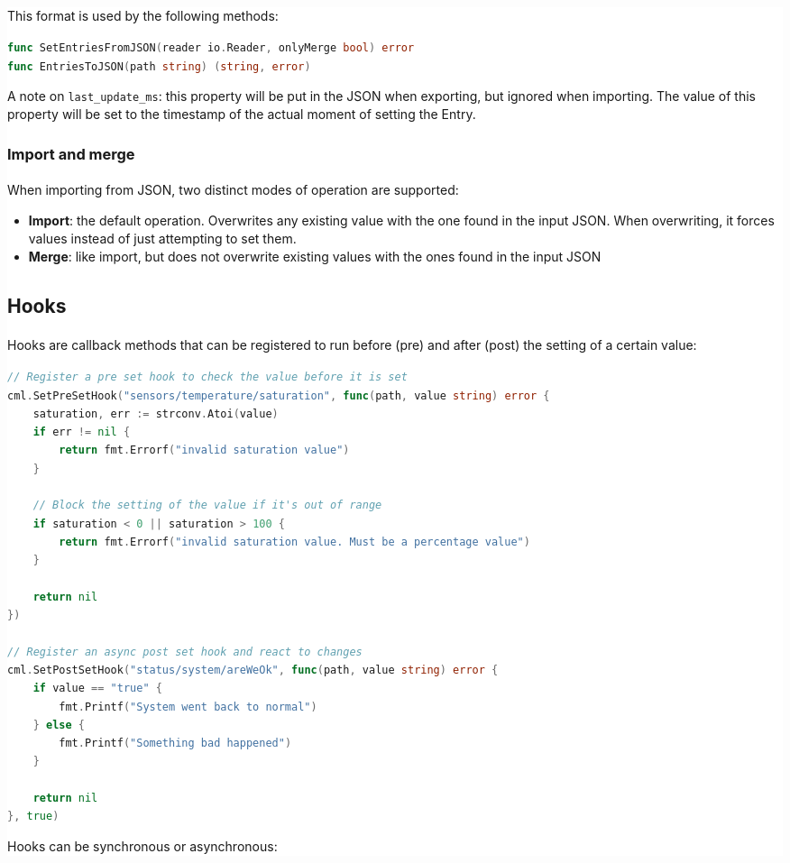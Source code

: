 This format is used by the following methods:

```go
func SetEntriesFromJSON(reader io.Reader, onlyMerge bool) error
func EntriesToJSON(path string) (string, error)
```

A note on `last_update_ms`: this property will be put in the JSON when exporting, but ignored when importing. The value of this property will be set to the timestamp of the actual moment of setting the Entry.

### Import and merge

When importing from JSON, two distinct modes of operation are supported:

- **Import**: the default operation. Overwrites any existing value with the one found in the input JSON. When overwriting, it forces values instead of just attempting to set them.
- **Merge**: like import, but does not overwrite existing values with the ones found in the input JSON

## Hooks

Hooks are callback methods that can be registered to run before (pre) and after (post) the setting of a certain value:

```go
// Register a pre set hook to check the value before it is set
cml.SetPreSetHook("sensors/temperature/saturation", func(path, value string) error {
    saturation, err := strconv.Atoi(value)
    if err != nil {
        return fmt.Errorf("invalid saturation value")
    }

    // Block the setting of the value if it's out of range
    if saturation < 0 || saturation > 100 {
        return fmt.Errorf("invalid saturation value. Must be a percentage value")
    }

    return nil
})

// Register an async post set hook and react to changes
cml.SetPostSetHook("status/system/areWeOk", func(path, value string) error {
    if value == "true" {
        fmt.Printf("System went back to normal")
    } else {
        fmt.Printf("Something bad happened")
    }

    return nil
}, true)
```

Hooks can be synchronous or asynchronous:
